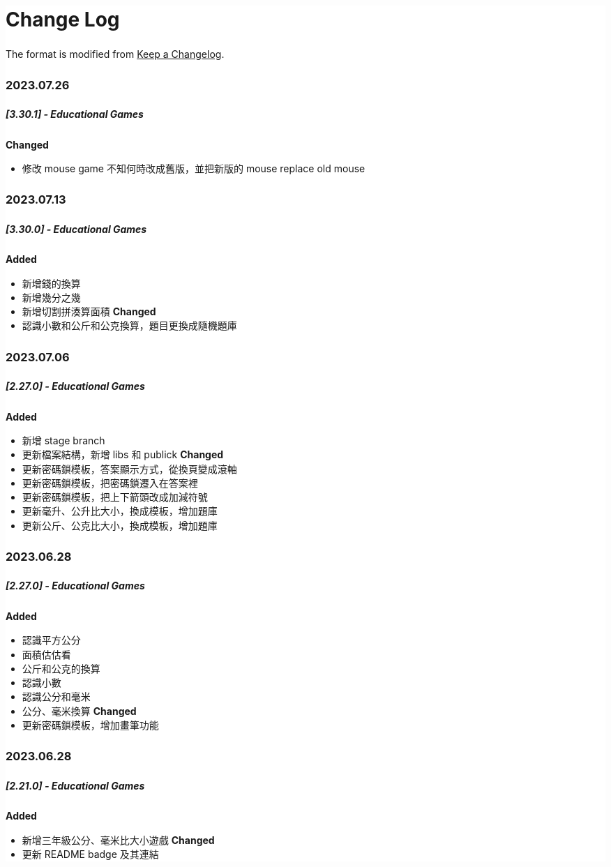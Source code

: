 # Change Log

The format is modified from [Keep a Changelog](https://keepachangelog.com/en/1.0.0/).

### 2023.07.26
##### [3.30.1] - Educational Games
**Changed**
- 修改 mouse game 不知何時改成舊版，並把新版的 mouse replace old mouse

### 2023.07.13
##### [3.30.0] - Educational Games
**Added**
- 新增錢的換算
- 新增幾分之幾
- 新增切割拼湊算面積
**Changed**
- 認識小數和公斤和公克換算，題目更換成隨機題庫

### 2023.07.06
##### [2.27.0] - Educational Games
**Added**
- 新增 stage branch
- 更新檔案結構，新增 libs 和 publick
**Changed**
- 更新密碼鎖模板，答案顯示方式，從換頁變成滾軸
- 更新密碼鎖模板，把密碼鎖遷入在答案裡
- 更新密碼鎖模板，把上下箭頭改成加減符號
- 更新毫升、公升比大小，換成模板，增加題庫
- 更新公斤、公克比大小，換成模板，增加題庫

### 2023.06.28
##### [2.27.0] - Educational Games
**Added**
- 認識平方公分
- 面積估估看
- 公斤和公克的換算
- 認識小數
- 認識公分和毫米
- 公分、毫米換算
**Changed**
- 更新密碼鎖模板，增加畫筆功能

### 2023.06.28
##### [2.21.0] - Educational Games
**Added**
- 新增三年級公分、毫米比大小遊戲
**Changed**
- 更新 README badge 及其連結
